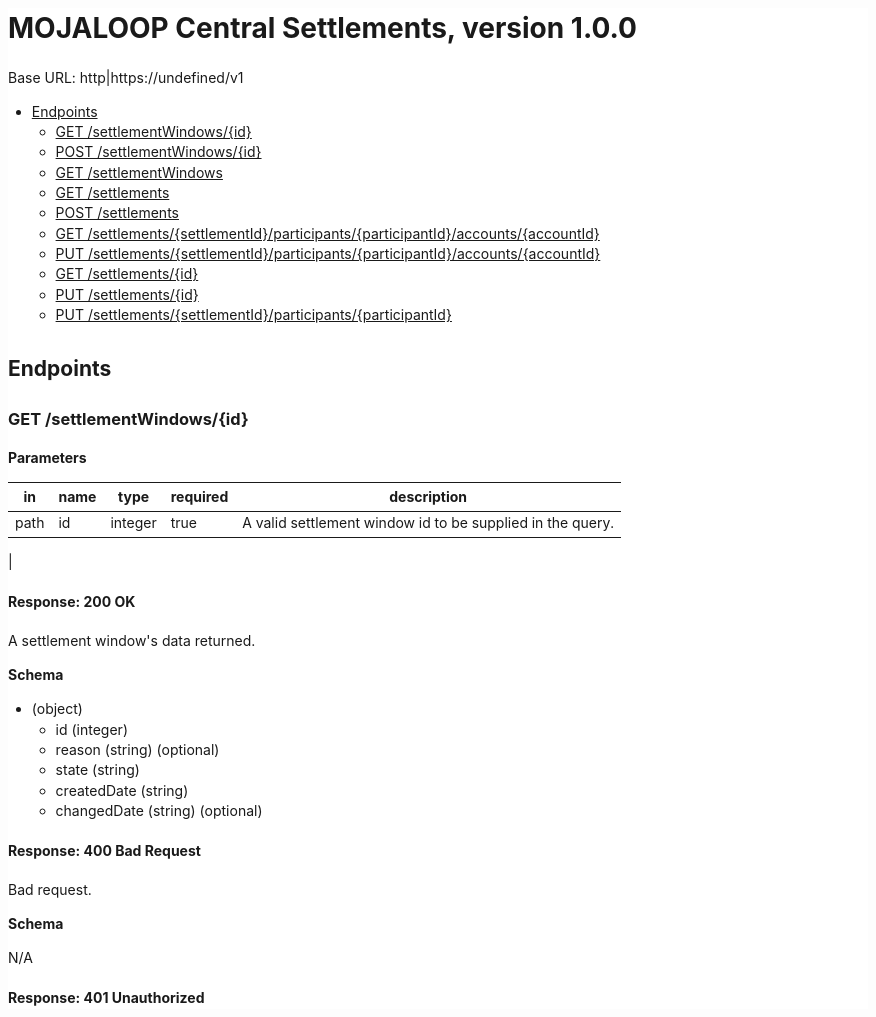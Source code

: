 # MOJALOOP Central Settlements, version 1.0.0

Base URL: http|https://undefined/v1

- [Endpoints](#endpoints)
  - [GET /settlementWindows/{id}](#get-settlementwindowsid)
  - [POST /settlementWindows/{id}](#post-settlementwindowsid)
  - [GET /settlementWindows](#get-settlementwindows)
  - [GET /settlements](#get-settlements)
  - [POST /settlements](#post-settlements)
  - [GET /settlements/{settlementId}/participants/{participantId}/accounts/{accountId}](#get-settlementssettlementidparticipantsparticipantidaccountsaccountid)
  - [PUT /settlements/{settlementId}/participants/{participantId}/accounts/{accountId}](#put-settlementssettlementidparticipantsparticipantidaccountsaccountid)
  - [GET /settlements/{id}](#get-settlementsid)
  - [PUT /settlements/{id}](#put-settlementsid)
  - [PUT /settlements/{settlementId}/participants/{participantId}](#put-settlementssettlementidparticipantsparticipantid)

## Endpoints

### GET /settlementWindows/{id}

**Parameters**

| in   | name | type    | required | description                                                |
|------|------|---------|----------|------------------------------------------------------------|
| path | id   | integer | true     | A valid settlement window id to be supplied in the query.
 |

#### Response: 200 OK

A settlement window's data returned.

**Schema**

- (object)
  - id (integer)
  - reason (string) (optional)
  - state (string)
  - createdDate (string)
  - changedDate (string) (optional)

#### Response: 400 Bad Request

Bad request.

**Schema**

N/A

#### Response: 401 Unauthorized
